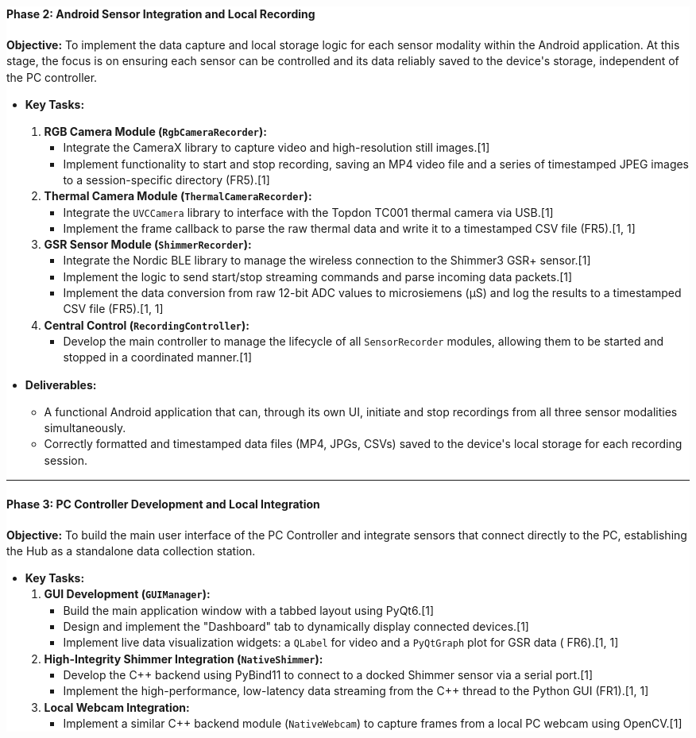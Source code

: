 #### **Phase 2: Android Sensor Integration and Local Recording**

**Objective:** To implement the data capture and local storage logic for each sensor modality within the Android
application. At this stage, the focus is on ensuring each sensor can be controlled and its data reliably saved to the
device's storage, independent of the PC controller.

* **Key Tasks:**
    1. **RGB Camera Module (`RgbCameraRecorder`):**
        * Integrate the CameraX library to capture video and high-resolution still images.[1]
        * Implement functionality to start and stop recording, saving an MP4 video file and a series of timestamped JPEG
          images to a session-specific directory (FR5).[1]
    2. **Thermal Camera Module (`ThermalCameraRecorder`):**
        * Integrate the `UVCCamera` library to interface with the Topdon TC001 thermal camera via USB.[1]
        * Implement the frame callback to parse the raw thermal data and write it to a timestamped CSV file (FR5).[1, 1]
    3. **GSR Sensor Module (`ShimmerRecorder`):**
        * Integrate the Nordic BLE library to manage the wireless connection to the Shimmer3 GSR+ sensor.[1]
        * Implement the logic to send start/stop streaming commands and parse incoming data packets.[1]
        * Implement the data conversion from raw 12-bit ADC values to microsiemens (μS) and log the results to a
          timestamped CSV file (FR5).[1, 1]
    4. **Central Control (`RecordingController`):**
        * Develop the main controller to manage the lifecycle of all `SensorRecorder` modules, allowing them to be
          started and stopped in a coordinated manner.[1]

* **Deliverables:**
    * A functional Android application that can, through its own UI, initiate and stop recordings from all three sensor
      modalities simultaneously.
    * Correctly formatted and timestamped data files (MP4, JPGs, CSVs) saved to the device's local storage for each
      recording session.

---

#### **Phase 3: PC Controller Development and Local Integration**

**Objective:** To build the main user interface of the PC Controller and integrate sensors that connect directly to the
PC, establishing the Hub as a standalone data collection station.

* **Key Tasks:**
    1. **GUI Development (`GUIManager`):**
        * Build the main application window with a tabbed layout using PyQt6.[1]
        * Design and implement the "Dashboard" tab to dynamically display connected devices.[1]
        * Implement live data visualization widgets: a `QLabel` for video and a `PyQtGraph` plot for GSR data (
          FR6).[1, 1]
    2. **High-Integrity Shimmer Integration (`NativeShimmer`):**
        * Develop the C++ backend using PyBind11 to connect to a docked Shimmer sensor via a serial port.[1]
        * Implement the high-performance, low-latency data streaming from the C++ thread to the Python GUI (FR1).[1, 1]
    3. **Local Webcam Integration:**
        * Implement a similar C++ backend module (`NativeWebcam`) to capture frames from a local PC webcam using
          OpenCV.[1]
